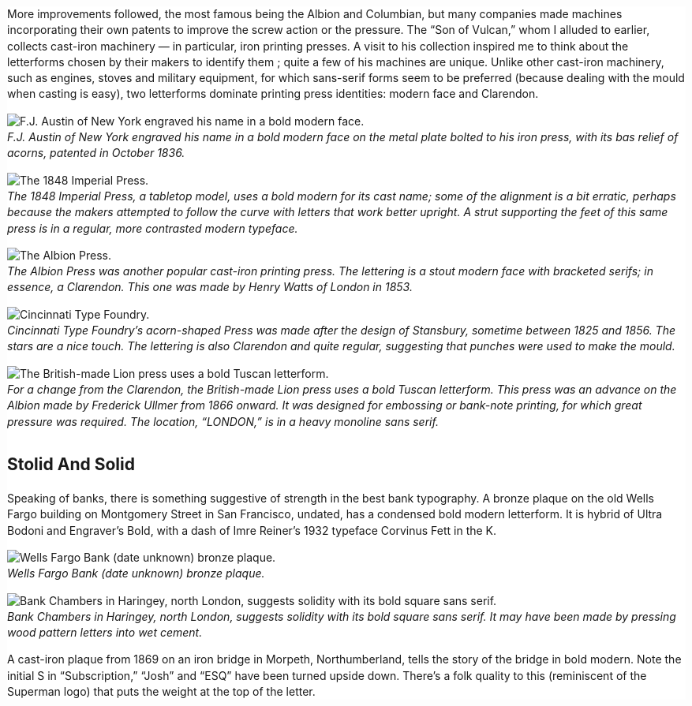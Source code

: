 More improvements followed, the most famous being the Albion and Columbian, but many companies made machines incorporating their own patents to improve the screw action or the pressure. The “Son of Vulcan,” whom I alluded to earlier, collects cast-iron machinery — in particular, iron printing presses. A visit to his collection inspired me to think about the letterforms chosen by their makers to identify them ; quite a few of his machines are unique. Unlike other cast-iron machinery, such as engines, stoves and military equipment, for which sans-serif forms seem to be preferred (because dealing with the mould when casting is easy), two letterforms dominate printing press identities: modern face and Clarendon.

<img loading="lazy" decoding="async" title="F.J. Austin" src="https://archive.smashing.media/assets/344dbf88-fdf9-42bb-adb4-46f01eedd629/eda56bac-c0f6-4ef9-8800-aaba800c2df9/ist17.jpg" alt="F.J. Austin of New York engraved his name in a bold modern face." width="500" height="375" /><br>
<em>F.J. Austin of New York engraved his name in a bold modern face on the metal plate bolted to his iron press, with its bas relief of acorns, patented in October 1836.</em>

<img loading="lazy" decoding="async" title="The 1848 Imperial Press" src="https://archive.smashing.media/assets/344dbf88-fdf9-42bb-adb4-46f01eedd629/25a3a042-c5ca-40f7-a755-a02339162e49/ist18.jpg" alt="The 1848 Imperial Press." width="500" height="284" /><br>
<em>The 1848 Imperial Press, a tabletop model, uses a bold modern for its cast name; some of the alignment is a bit erratic, perhaps because the makers attempted to follow the curve with letters that work better upright. A strut supporting the feet of this same press is in a regular, more contrasted modern typeface.</em>

<img loading="lazy" decoding="async" title="The Albion Press" src="https://archive.smashing.media/assets/344dbf88-fdf9-42bb-adb4-46f01eedd629/aecda2cf-d85f-4a71-be2d-bf059d8cd460/ist19.jpg" alt="The Albion Press." width="500" height="375" /><br>
<em>The Albion Press was another popular cast-iron printing press. The lettering is a stout modern face with bracketed serifs; in essence, a Clarendon. This one was made by Henry Watts of London in 1853.</em>

<img loading="lazy" decoding="async" title="Cincinnati Type Foundry" src="https://archive.smashing.media/assets/344dbf88-fdf9-42bb-adb4-46f01eedd629/3f290fa6-8d4e-4a10-9a6a-59e8ec3eab21/ist20.jpg" alt="Cincinnati Type Foundry." width="500" height="375" /><br>
<em>Cincinnati Type Foundry’s acorn-shaped Press was made after the design of Stansbury, sometime between 1825 and 1856. The stars are a nice touch. The lettering is also Clarendon and quite regular, suggesting that punches were used to make the mould.</em>

<img loading="lazy" decoding="async" title="British-Made Lion Press" src="https://archive.smashing.media/assets/344dbf88-fdf9-42bb-adb4-46f01eedd629/a1547f23-275e-44ec-b2aa-9cbd054f7b2b/ist21.jpg" alt="The British-made Lion press uses a bold Tuscan letterform." width="500" height="439" /><br>
<em>For a change from the Clarendon, the British-made Lion press uses a bold Tuscan letterform. This press was an advance on the Albion made by Frederick Ullmer from 1866 onward. It was designed for embossing or bank-note printing, for which great pressure was required. The location, “LONDON,” is in a heavy monoline sans serif.</em>

## Stolid And Solid

Speaking of banks, there is something suggestive of strength in the best bank typography. A bronze plaque on the old Wells Fargo building on Montgomery Street in San Francisco, undated, has a condensed bold modern letterform. It is hybrid of Ultra Bodoni and Engraver’s Bold, with a dash of Imre Reiner’s 1932 typeface Corvinus Fett in the K.

<img loading="lazy" decoding="async" title="Wells Fargo Bank" src="https://archive.smashing.media/assets/344dbf88-fdf9-42bb-adb4-46f01eedd629/b6bd0027-87ca-4cfd-8581-c07ae3b84a2f/ist22.jpg" alt="Wells Fargo Bank (date unknown) bronze plaque." width="500" height="601" /><br>
<em>Wells Fargo Bank (date unknown) bronze plaque.</em>

<img loading="lazy" decoding="async" title="Bank Chambers" src="https://archive.smashing.media/assets/344dbf88-fdf9-42bb-adb4-46f01eedd629/a9ab6ffd-64cb-479f-a0d7-ca662e76952d/ist23.jpg" alt="Bank Chambers in Haringey, north London, suggests solidity with its bold square sans serif." width="500" height="375" /><br>
<em>Bank Chambers in Haringey, north London, suggests solidity with its bold square sans serif. It may have been made by pressing wood pattern letters into wet cement.</em>

A cast-iron plaque from 1869 on an iron bridge in Morpeth, Northumberland, tells the story of the bridge in bold modern. Note the initial S in “Subscription,” “Josh” and “ESQ” have been turned upside down. There’s a folk quality to this (reminiscent of the Superman logo) that puts the weight at the top of the letter.
